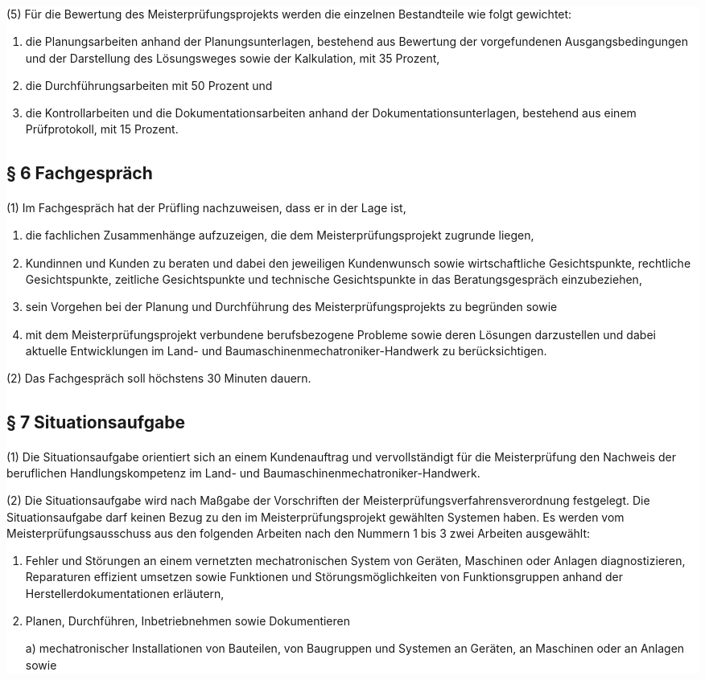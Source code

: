 (5) Für die Bewertung des Meisterprüfungsprojekts werden die einzelnen Bestandteile wie folgt gewichtet:

1.  die Planungsarbeiten anhand der Planungsunterlagen, bestehend aus Bewertung der vorgefundenen Ausgangsbedingungen und der Darstellung des Lösungsweges sowie der Kalkulation, mit 35 Prozent,


2.  die Durchführungsarbeiten mit 50 Prozent und


3.  die Kontrollarbeiten und die Dokumentationsarbeiten anhand der Dokumentationsunterlagen, bestehend aus einem Prüfprotokoll, mit 15 Prozent.





## § 6 Fachgespräch

(1) Im Fachgespräch hat der Prüfling nachzuweisen, dass er in der Lage ist,

1.  die fachlichen Zusammenhänge aufzuzeigen, die dem Meisterprüfungsprojekt zugrunde liegen,


2.  Kundinnen und Kunden zu beraten und dabei den jeweiligen Kundenwunsch sowie wirtschaftliche Gesichtspunkte, rechtliche Gesichtspunkte, zeitliche Gesichtspunkte und technische Gesichtspunkte in das Beratungsgespräch einzubeziehen,


3.  sein Vorgehen bei der Planung und Durchführung des Meisterprüfungsprojekts zu begründen sowie


4.  mit dem Meisterprüfungsprojekt verbundene berufsbezogene Probleme sowie deren Lösungen darzustellen und dabei aktuelle Entwicklungen im Land- und Baumaschinenmechatroniker-Handwerk zu berücksichtigen.




(2) Das Fachgespräch soll höchstens 30 Minuten dauern.


## § 7 Situationsaufgabe

(1) Die Situationsaufgabe orientiert sich an einem Kundenauftrag und vervollständigt für die Meisterprüfung den Nachweis der beruflichen Handlungskompetenz im Land- und Baumaschinenmechatroniker-Handwerk.

(2) Die Situationsaufgabe wird nach Maßgabe der Vorschriften der Meisterprüfungsverfahrensverordnung festgelegt. Die Situationsaufgabe darf keinen Bezug zu den im Meisterprüfungsprojekt gewählten Systemen haben. Es werden vom Meisterprüfungsausschuss aus den folgenden Arbeiten nach den Nummern 1 bis 3 zwei Arbeiten ausgewählt:

1.  Fehler und Störungen an einem vernetzten mechatronischen System von Geräten, Maschinen oder Anlagen diagnostizieren, Reparaturen effizient umsetzen sowie Funktionen und Störungsmöglichkeiten von Funktionsgruppen anhand der Herstellerdokumentationen erläutern,


2.  Planen, Durchführen, Inbetriebnehmen sowie Dokumentieren

    a)  mechatronischer Installationen von Bauteilen, von Baugruppen und Systemen an Geräten, an Maschinen oder an Anlagen sowie
